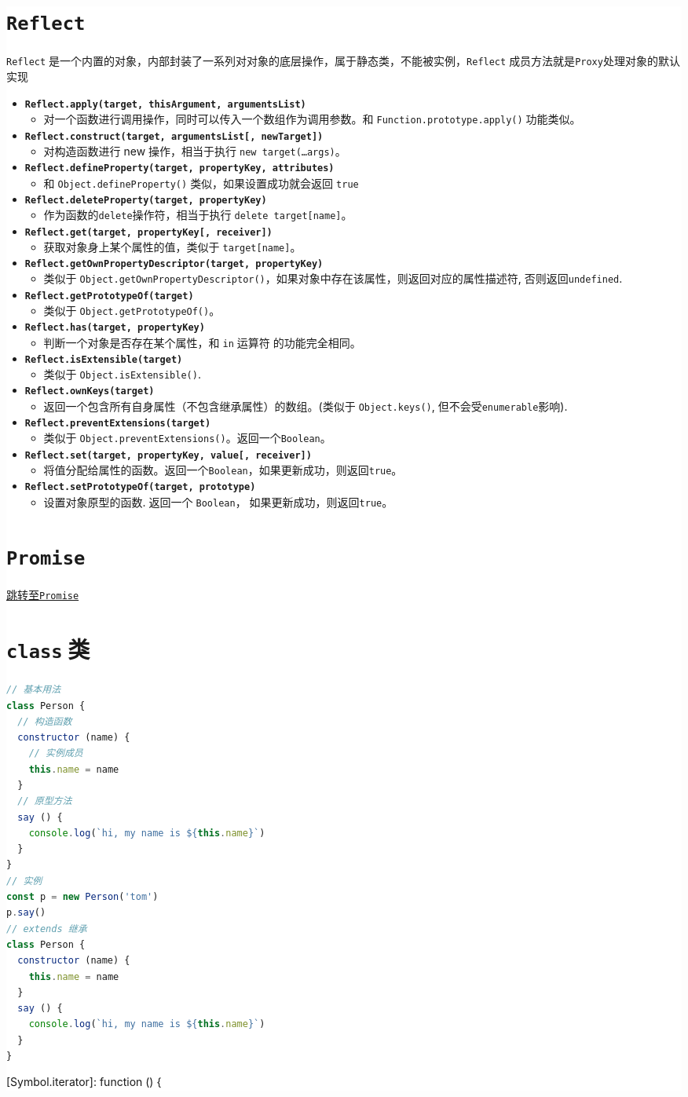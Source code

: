 # `Reflect`

`Reflect` 是一个内置的对象，内部封装了一系列对对象的底层操作，属于静态类，不能被实例，`Reflect` 成员方法就是`Proxy`处理对象的默认实现

- **`Reflect.apply(target, thisArgument, argumentsList)`** 
  - 对一个函数进行调用操作，同时可以传入一个数组作为调用参数。和 `Function.prototype.apply()` 功能类似。
- **`Reflect.construct(target, argumentsList[, newTarget])`** 
  - 对构造函数进行 new 操作，相当于执行 `new target(…args)`。
- **`Reflect.defineProperty(target, propertyKey, attributes)`** 
  - 和 `Object.defineProperty()` 类似，如果设置成功就会返回 `true`
- **`Reflect.deleteProperty(target, propertyKey)`** 
  - 作为函数的`delete`操作符，相当于执行 `delete target[name]`。
- **`Reflect.get(target, propertyKey[, receiver])`** 
  - 获取对象身上某个属性的值，类似于 `target[name]`。
- **`Reflect.getOwnPropertyDescriptor(target, propertyKey)`** 
  - 类似于 `Object.getOwnPropertyDescriptor()`，如果对象中存在该属性，则返回对应的属性描述符, 否则返回`undefined`.
- **`Reflect.getPrototypeOf(target)`** 
  - 类似于 `Object.getPrototypeOf()`。
- **`Reflect.has(target, propertyKey)`** 
  - 判断一个对象是否存在某个属性，和 `in` 运算符 的功能完全相同。
- **`Reflect.isExtensible(target)`** 
  - 类似于 `Object.isExtensible()`.
- **`Reflect.ownKeys(target)`** 
  - 返回一个包含所有自身属性（不包含继承属性）的数组。(类似于 `Object.keys()`, 但不会受`enumerable`影响).
- **`Reflect.preventExtensions(target)`** 
  - 类似于 `Object.preventExtensions()`。返回一个`Boolean`。
- **`Reflect.set(target, propertyKey, value[, receiver])`** 
  - 将值分配给属性的函数。返回一个`Boolean`，如果更新成功，则返回`true`。
- **`Reflect.setPrototypeOf(target, prototype)`** 
  - 设置对象原型的函数. 返回一个 `Boolean`， 如果更新成功，则返回`true`。

# `Promise`

[跳转至`Promise`](https://wzx0905.gitee.io/JavaScript/JavaScript异步编程#Promise)

# `class` 类

```js
// 基本用法
class Person {
  // 构造函数 
  constructor (name) {
  	// 实例成员
    this.name = name
  }
  // 原型方法
  say () {
    console.log(`hi, my name is ${this.name}`)
  }
}
// 实例
const p = new Person('tom')
p.say()
// extends 继承
class Person {
  constructor (name) {
    this.name = name
  }
  say () {
    console.log(`hi, my name is ${this.name}`)
  }
}
```

  [bar]: 123
  [static_name]: 'zce',
  [Symbol.iterator]: function () {